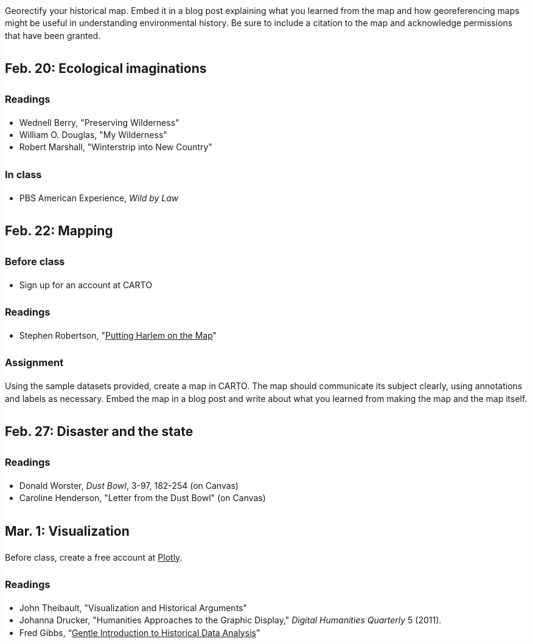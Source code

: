 Georectify your historical map. Embed it in a blog post explaining what you learned from the map and how georeferencing maps might be useful in understanding environmental history. Be sure to include a citation to the map and acknowledge permissions that have been granted.

## Feb. 20: Ecological imaginations

### Readings

- Wednell Berry, "Preserving Wilderness"
- William O. Douglas, "My Wilderness"
- Robert Marshall, "Winterstrip into New Country"

### In class

- PBS American Experience, *Wild by Law*

## Feb. 22: Mapping

### Before class

- Sign up for an account at CARTO

### Readings

- Stephen Robertson, "[Putting Harlem on the Map](https://quod.lib.umich.edu/d/dh/12230987.0001.001/1:8/--writing-history-in-the-digital-age?g=dculture;rgn=div1;view=fulltext;xc=1#8.2)"

### Assignment

Using the sample datasets provided, create a map in CARTO. The map should communicate its subject clearly, using annotations and labels as necessary. Embed the map in a blog post and write about what you learned from making the map and the map itself.

## Feb. 27: Disaster and the state

### Readings

- Donald Worster, *Dust Bowl*, 3-97, 182-254 (on Canvas)
- Caroline Henderson, "Letter from the Dust Bowl" (on Canvas)

## Mar. 1: Visualization

Before class, create a free account at [Plotly](https://plot.ly/).

### Readings

- John Theibault, "Visualization and Historical Arguments"
- Johanna Drucker, "Humanities Approaches to the Graphic Display," *Digital Humanities Quarterly* 5 (2011).
- Fred Gibbs, “[Gentle Introduction to Historical Data Analysis](http://fredgibbs.net/extras/text-mining-digital-poster/)”
